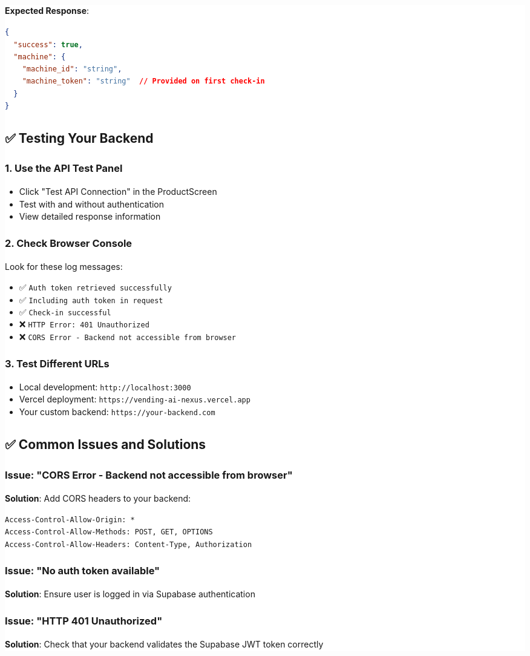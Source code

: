 ```json
```

**Expected Response**:
```json
{
  "success": true,
  "machine": {
    "machine_id": "string",
    "machine_token": "string"  // Provided on first check-in
  }
}
```

## ✅ Testing Your Backend

### 1. **Use the API Test Panel**
- Click "Test API Connection" in the ProductScreen
- Test with and without authentication
- View detailed response information

### 2. **Check Browser Console**
Look for these log messages:
- ✅ `Auth token retrieved successfully`
- ✅ `Including auth token in request`
- ✅ `Check-in successful`
- ❌ `HTTP Error: 401 Unauthorized`
- ❌ `CORS Error - Backend not accessible from browser`

### 3. **Test Different URLs**
- Local development: `http://localhost:3000`
- Vercel deployment: `https://vending-ai-nexus.vercel.app`
- Your custom backend: `https://your-backend.com`

## ✅ Common Issues and Solutions

### Issue: "CORS Error - Backend not accessible from browser"
**Solution**: Add CORS headers to your backend:
```
Access-Control-Allow-Origin: *
Access-Control-Allow-Methods: POST, GET, OPTIONS
Access-Control-Allow-Headers: Content-Type, Authorization
```

### Issue: "No auth token available"
**Solution**: Ensure user is logged in via Supabase authentication

### Issue: "HTTP 401 Unauthorized"
**Solution**: Check that your backend validates the Supabase JWT token correctly
